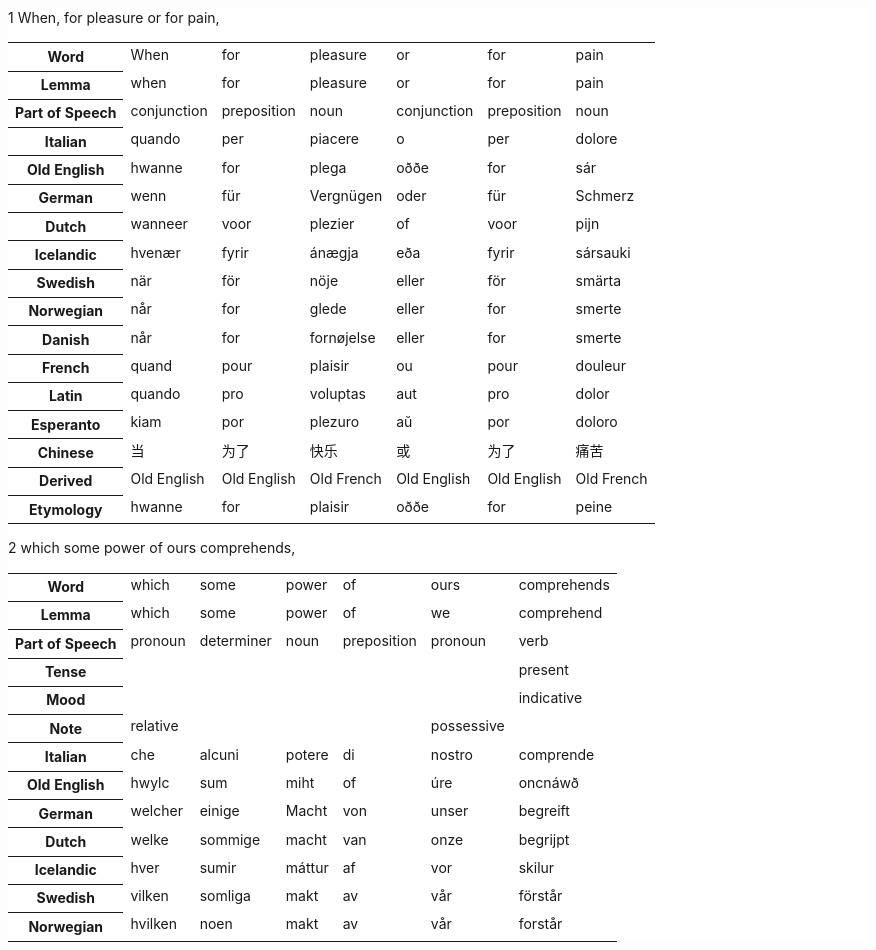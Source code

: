 1 When, for pleasure or for pain,

<table>
<tr><th>Word</th><td>When</td><td>for</td><td>pleasure</td><td>or</td><td>for</td><td>pain</td></tr>
<tr><th>Lemma</th><td>when</td><td>for</td><td>pleasure</td><td>or</td><td>for</td><td>pain</td></tr>
<tr><th>Part of Speech</th><td>conjunction</td><td>preposition</td><td>noun</td><td>conjunction</td><td>preposition</td><td>noun</td></tr>
<tr><th>Italian</th><td>quando</td><td>per</td><td>piacere</td><td>o</td><td>per</td><td>dolore</td></tr>
<tr><th>Old English</th><td>hwanne</td><td>for</td><td>plega</td><td>oððe</td><td>for</td><td>sár</td></tr>
<tr><th>German</th><td>wenn</td><td>für</td><td>Vergnügen</td><td>oder</td><td>für</td><td>Schmerz</td></tr>
<tr><th>Dutch</th><td>wanneer</td><td>voor</td><td>plezier</td><td>of</td><td>voor</td><td>pijn</td></tr>
<tr><th>Icelandic</th><td>hvenær</td><td>fyrir</td><td>ánægja</td><td>eða</td><td>fyrir</td><td>sársauki</td></tr>
<tr><th>Swedish</th><td>när</td><td>för</td><td>nöje</td><td>eller</td><td>för</td><td>smärta</td></tr>
<tr><th>Norwegian</th><td>når</td><td>for</td><td>glede</td><td>eller</td><td>for</td><td>smerte</td></tr>
<tr><th>Danish</th><td>når</td><td>for</td><td>fornøjelse</td><td>eller</td><td>for</td><td>smerte</td></tr>
<tr><th>French</th><td>quand</td><td>pour</td><td>plaisir</td><td>ou</td><td>pour</td><td>douleur</td></tr>
<tr><th>Latin</th><td>quando</td><td>pro</td><td>voluptas</td><td>aut</td><td>pro</td><td>dolor</td></tr>
<tr><th>Esperanto</th><td>kiam</td><td>por</td><td>plezuro</td><td>aŭ</td><td>por</td><td>doloro</td></tr>
<tr><th>Chinese</th><td>当</td><td>为了</td><td>快乐</td><td>或</td><td>为了</td><td>痛苦</td></tr>
<tr><th>Derived</th><td>Old English</td><td>Old English</td><td>Old French</td><td>Old English</td><td>Old English</td><td>Old French</td></tr>
<tr><th>Etymology</th><td>hwanne</td><td>for</td><td>plaisir</td><td>oððe</td><td>for</td><td>peine</td></tr>
</table>

2 which some power of ours comprehends,

<table>
<tr><th>Word</th><td>which</td><td>some</td><td>power</td><td>of</td><td>ours</td><td>comprehends</td></tr>
<tr><th>Lemma</th><td>which</td><td>some</td><td>power</td><td>of</td><td>we</td><td>comprehend</td></tr>
<tr><th>Part of Speech</th><td>pronoun</td><td>determiner</td><td>noun</td><td>preposition</td><td>pronoun</td><td>verb</td></tr>
<tr><th>Tense</th><td></td><td></td><td></td><td></td><td></td><td>present</td></tr>
<tr><th>Mood</th><td></td><td></td><td></td><td></td><td></td><td>indicative</td></tr>
<tr><th>Note</th><td>relative</td><td></td><td></td><td></td><td>possessive</td><td></td></tr>
<tr><th>Italian</th><td>che</td><td>alcuni</td><td>potere</td><td>di</td><td>nostro</td><td>comprende</td></tr>
<tr><th>Old English</th><td>hwylc</td><td>sum</td><td>miht</td><td>of</td><td>úre</td><td>oncnáwð</td></tr>
<tr><th>German</th><td>welcher</td><td>einige</td><td>Macht</td><td>von</td><td>unser</td><td>begreift</td></tr>
<tr><th>Dutch</th><td>welke</td><td>sommige</td><td>macht</td><td>van</td><td>onze</td><td>begrijpt</td></tr>
<tr><th>Icelandic</th><td>hver</td><td>sumir</td><td>máttur</td><td>af</td><td>vor</td><td>skilur</td></tr>
<tr><th>Swedish</th><td>vilken</td><td>somliga</td><td>makt</td><td>av</td><td>vår</td><td>förstår</td></tr>
<tr><th>Norwegian</th><td>hvilken</td><td>noen</td><td>makt</td><td>av</td><td>vår</td><td>forstår</td></tr>